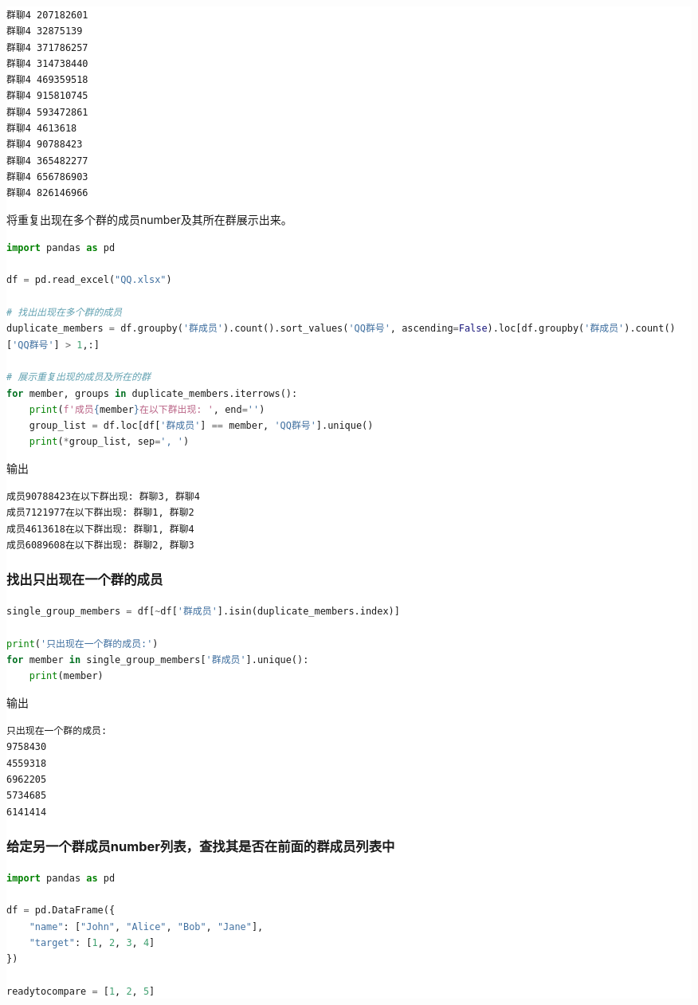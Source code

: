```text QQ.xlsx
群聊4	207182601
群聊4	32875139
群聊4	371786257
群聊4	314738440
群聊4	469359518
群聊4	915810745
群聊4	593472861
群聊4	4613618
群聊4	90788423
群聊4	365482277
群聊4	656786903
群聊4	826146966
```
将重复出现在多个群的成员number及其所在群展示出来。
```python
import pandas as pd

df = pd.read_excel("QQ.xlsx")

# 找出出现在多个群的成员
duplicate_members = df.groupby('群成员').count().sort_values('QQ群号', ascending=False).loc[df.groupby('群成员').count()['QQ群号'] > 1,:]

# 展示重复出现的成员及所在的群
for member, groups in duplicate_members.iterrows():
    print(f'成员{member}在以下群出现: ', end='')
    group_list = df.loc[df['群成员'] == member, 'QQ群号'].unique()
    print(*group_list, sep=', ')
```
输出
```text
成员90788423在以下群出现: 群聊3, 群聊4
成员7121977在以下群出现: 群聊1, 群聊2
成员4613618在以下群出现: 群聊1, 群聊4
成员6089608在以下群出现: 群聊2, 群聊3
```
### 找出只出现在一个群的成员
```python
single_group_members = df[~df['群成员'].isin(duplicate_members.index)]

print('只出现在一个群的成员:')
for member in single_group_members['群成员'].unique():
    print(member)
```
输出
```text
只出现在一个群的成员:
9758430
4559318
6962205
5734685
6141414
```
### 给定另一个群成员number列表，查找其是否在前面的群成员列表中
```python
import pandas as pd

df = pd.DataFrame({
    "name": ["John", "Alice", "Bob", "Jane"],
    "target": [1, 2, 3, 4]
})

readytocompare = [1, 2, 5]  
```